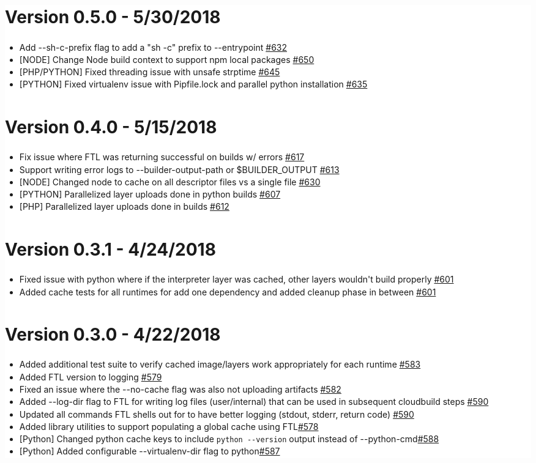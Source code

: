 
# Version 0.5.0 - 5/30/2018
* Add --sh-c-prefix flag to add a "sh -c" prefix to --entrypoint [#632](https://github.com/GoogleCloudPlatform/runtimes-common/pull/632)
* [NODE] Change Node build context to support npm local packages [#650](https://github.com/GoogleCloudPlatform/runtimes-common/pull/650)
* [PHP/PYTHON] Fixed threading issue with unsafe strptime [#645](https://github.com/GoogleCloudPlatform/runtimes-common/pull/645)
* [PYTHON] Fixed virtualenv issue with Pipfile.lock and parallel python installation [#635](https://github.com/GoogleCloudPlatform/runtimes-common/pull/635)

# Version 0.4.0 - 5/15/2018
* Fix issue where FTL was returning successful on builds w/ errors [#617](https://github.com/GoogleCloudPlatform/runtimes-common/pull/617)
* Support writing error logs to --builder-output-path or $BUILDER_OUTPUT [#613](https://github.com/GoogleCloudPlatform/runtimes-common/pull/613)
* [NODE] Changed node to cache on all descriptor files vs a single file [#630](https://github.com/GoogleCloudPlatform/runtimes-common/pull/630)
* [PYTHON] Parallelized layer uploads done in python builds [#607](https://github.com/GoogleCloudPlatform/runtimes-common/pull/607)
* [PHP] Parallelized layer uploads done in  builds [#612](https://github.com/GoogleCloudPlatform/runtimes-common/pull/612)


# Version 0.3.1 - 4/24/2018
* Fixed issue with python where if the interpreter layer was cached, other layers wouldn't build properly [#601](https://github.com/GoogleCloudPlatform/runtimes-common/pull/601)
* Added cache tests for all runtimes for add one dependency and added cleanup phase in between [#601](https://github.com/GoogleCloudPlatform/runtimes-common/pull/601)

# Version 0.3.0 - 4/22/2018
* Added additional test suite to verify cached image/layers work appropriately for each runtime [#583](https://github.com/GoogleCloudPlatform/runtimes-common/pull/583)
* Added FTL version to logging [#579](https://github.com/GoogleCloudPlatform/runtimes-common/pull/579)
* Fixed an issue where the --no-cache flag was also not uploading artifacts [#582](https://github.com/GoogleCloudPlatform/runtimes-common/pull/582)
* Added --log-dir flag to FTL for writing log files (user/internal) that can be used in subsequent cloudbuild steps [#590](https://github.com/GoogleCloudPlatform/runtimes-common/pull/590)
* Updated all commands FTL shells out for to have better logging (stdout, stderr, return code) [#590](https://github.com/GoogleCloudPlatform/runtimes-common/pull/590)
* Added library utilities to support populating a global cache using FTL[#578](https://github.com/GoogleCloudPlatform/runtimes-common/pull/578)
* [Python] Changed python cache keys to include `python --version` output instead of --python-cmd[#588](https://github.com/GoogleCloudPlatform/runtimes-common/pull/588)
* [Python] Added configurable --virtualenv-dir flag to python[#587](https://github.com/GoogleCloudPlatform/runtimes-common/pull/587)

